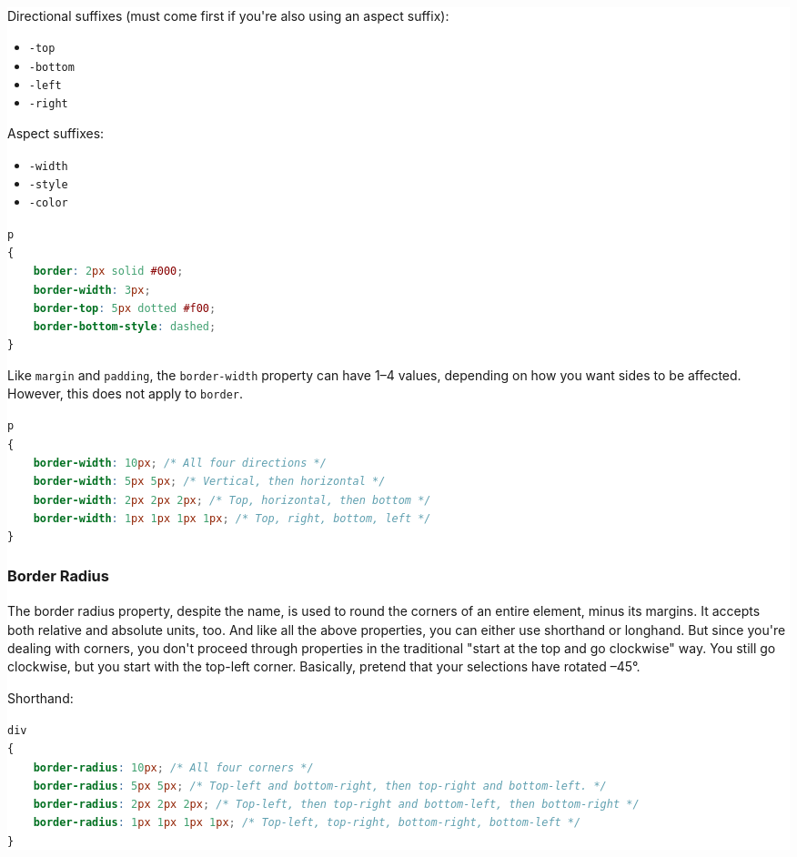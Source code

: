 Directional suffixes (must come first if you're also using an aspect suffix):
* `-top`
* `-bottom`
* `-left`
* `-right`

Aspect suffixes:
* `-width`
* `-style`
* `-color`

```css
p
{
    border: 2px solid #000;
    border-width: 3px;
    border-top: 5px dotted #f00;
    border-bottom-style: dashed;
}
```

Like `margin` and `padding`, the `border-width` property can have 1–4 values, depending on how you want sides to be
affected. However, this does not apply to `border`.
```css
p
{
    border-width: 10px; /* All four directions */
    border-width: 5px 5px; /* Vertical, then horizontal */
    border-width: 2px 2px 2px; /* Top, horizontal, then bottom */
    border-width: 1px 1px 1px 1px; /* Top, right, bottom, left */
}
```

### Border Radius
The border radius property, despite the name, is used to round the corners of an entire element, minus its margins. It
accepts both relative and absolute units, too. And like all the above properties, you can either use shorthand or
longhand. But since you're dealing with corners, you don't proceed through properties in the traditional "start at the
top and go clockwise" way. You still go clockwise, but you start with the top-left corner. Basically, pretend that your
selections have rotated –45°.

Shorthand:
```css
div
{
    border-radius: 10px; /* All four corners */
    border-radius: 5px 5px; /* Top-left and bottom-right, then top-right and bottom-left. */
    border-radius: 2px 2px 2px; /* Top-left, then top-right and bottom-left, then bottom-right */
    border-radius: 1px 1px 1px 1px; /* Top-left, top-right, bottom-right, bottom-left */
}
```
